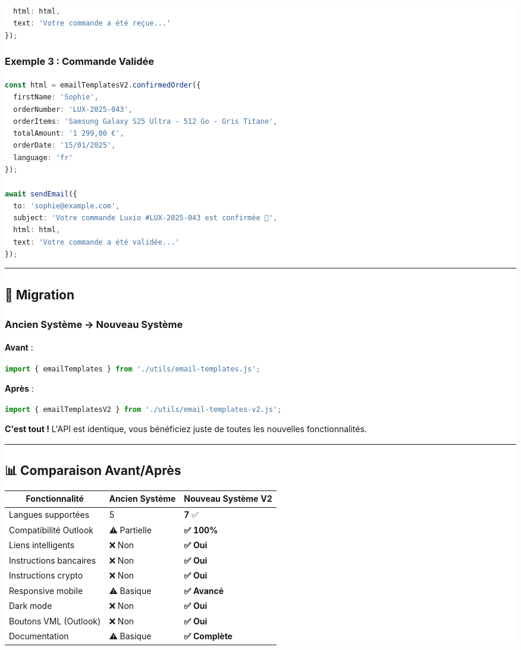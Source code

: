 ```typescript
  html: html,
  text: 'Votre commande a été reçue...'
});
```

### Exemple 3 : Commande Validée

```typescript
const html = emailTemplatesV2.confirmedOrder({
  firstName: 'Sophie',
  orderNumber: 'LUX-2025-043',
  orderItems: 'Samsung Galaxy S25 Ultra - 512 Go - Gris Titane',
  totalAmount: '1 299,00 €',
  orderDate: '15/01/2025',
  language: 'fr'
});

await sendEmail({
  to: 'sophie@example.com',
  subject: 'Votre commande Luxio #LUX-2025-043 est confirmée 🎉',
  html: html,
  text: 'Votre commande a été validée...'
});
```

---

## 🔧 Migration

### Ancien Système → Nouveau Système

**Avant** :
```typescript
import { emailTemplates } from './utils/email-templates.js';
```

**Après** :
```typescript
import { emailTemplatesV2 } from './utils/email-templates-v2.js';
```

**C'est tout !** L'API est identique, vous bénéficiez juste de toutes les nouvelles fonctionnalités.

---

## 📊 Comparaison Avant/Après

| Fonctionnalité | Ancien Système | Nouveau Système V2 |
|----------------|----------------|-------------------|
| Langues supportées | 5 | **7** ✅ |
| Compatibilité Outlook | ⚠️ Partielle | **✅ 100%** |
| Liens intelligents | ❌ Non | **✅ Oui** |
| Instructions bancaires | ❌ Non | **✅ Oui** |
| Instructions crypto | ❌ Non | **✅ Oui** |
| Responsive mobile | ⚠️ Basique | **✅ Avancé** |
| Dark mode | ❌ Non | **✅ Oui** |
| Boutons VML (Outlook) | ❌ Non | **✅ Oui** |
| Documentation | ⚠️ Basique | **✅ Complète** |